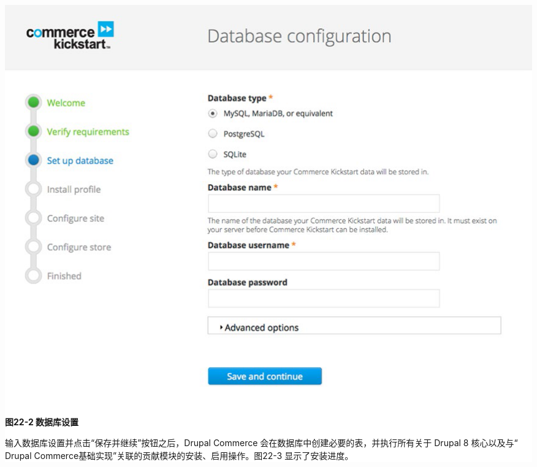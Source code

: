 ![数据库设置](../images/pic-22-2.png)

**图22-2 数据库设置**

输入数据库设置并点击“保存并继续”按钮之后，Drupal Commerce 会在数据库中创建必要的表，并执行所有关于 Drupal 8 核心以及与“ Drupal Commerce基础实现”关联的贡献模块的安装、启用操作。图22-3 显示了安装进度。
